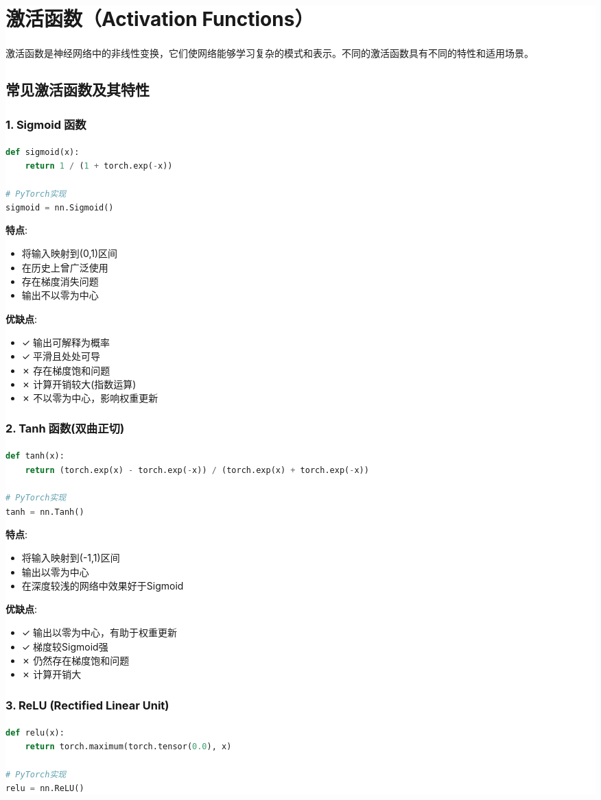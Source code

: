 # 激活函数（Activation Functions）

激活函数是神经网络中的非线性变换，它们使网络能够学习复杂的模式和表示。不同的激活函数具有不同的特性和适用场景。

## 常见激活函数及其特性

### 1. Sigmoid 函数
```python
def sigmoid(x):
    return 1 / (1 + torch.exp(-x))

# PyTorch实现
sigmoid = nn.Sigmoid()
```

**特点**:
- 将输入映射到(0,1)区间
- 在历史上曾广泛使用
- 存在梯度消失问题
- 输出不以零为中心

**优缺点**:
- ✓ 输出可解释为概率
- ✓ 平滑且处处可导
- ✗ 存在梯度饱和问题
- ✗ 计算开销较大(指数运算)
- ✗ 不以零为中心，影响权重更新

### 2. Tanh 函数(双曲正切)
```python
def tanh(x):
    return (torch.exp(x) - torch.exp(-x)) / (torch.exp(x) + torch.exp(-x))

# PyTorch实现
tanh = nn.Tanh()
```

**特点**:
- 将输入映射到(-1,1)区间
- 输出以零为中心
- 在深度较浅的网络中效果好于Sigmoid

**优缺点**:
- ✓ 输出以零为中心，有助于权重更新
- ✓ 梯度较Sigmoid强
- ✗ 仍然存在梯度饱和问题
- ✗ 计算开销大

### 3. ReLU (Rectified Linear Unit)
```python
def relu(x):
    return torch.maximum(torch.tensor(0.0), x)

# PyTorch实现
relu = nn.ReLU()
```
